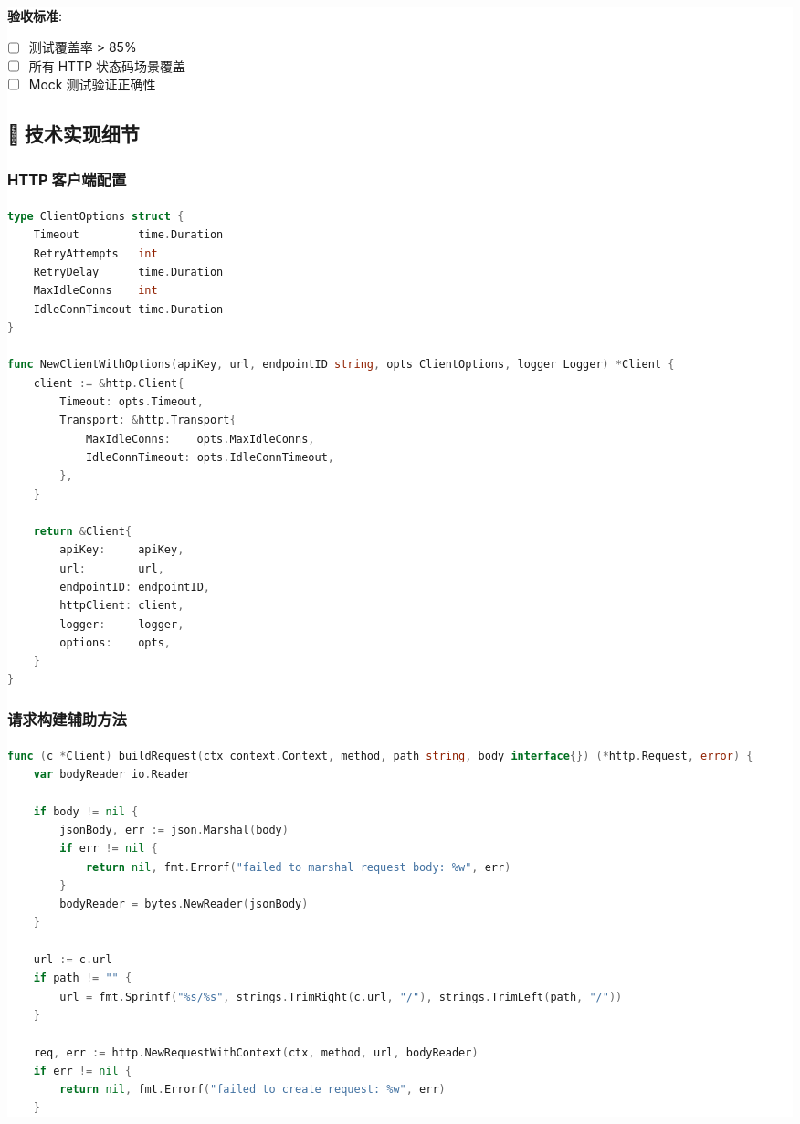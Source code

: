 **验收标准**:

- [ ] 测试覆盖率 > 85%
- [ ] 所有 HTTP 状态码场景覆盖
- [ ] Mock 测试验证正确性

## 🔧 技术实现细节

### HTTP 客户端配置

```go
type ClientOptions struct {
    Timeout         time.Duration
    RetryAttempts   int
    RetryDelay      time.Duration
    MaxIdleConns    int
    IdleConnTimeout time.Duration
}

func NewClientWithOptions(apiKey, url, endpointID string, opts ClientOptions, logger Logger) *Client {
    client := &http.Client{
        Timeout: opts.Timeout,
        Transport: &http.Transport{
            MaxIdleConns:    opts.MaxIdleConns,
            IdleConnTimeout: opts.IdleConnTimeout,
        },
    }

    return &Client{
        apiKey:     apiKey,
        url:        url,
        endpointID: endpointID,
        httpClient: client,
        logger:     logger,
        options:    opts,
    }
}
```

### 请求构建辅助方法

```go
func (c *Client) buildRequest(ctx context.Context, method, path string, body interface{}) (*http.Request, error) {
    var bodyReader io.Reader

    if body != nil {
        jsonBody, err := json.Marshal(body)
        if err != nil {
            return nil, fmt.Errorf("failed to marshal request body: %w", err)
        }
        bodyReader = bytes.NewReader(jsonBody)
    }

    url := c.url
    if path != "" {
        url = fmt.Sprintf("%s/%s", strings.TrimRight(c.url, "/"), strings.TrimLeft(path, "/"))
    }

    req, err := http.NewRequestWithContext(ctx, method, url, bodyReader)
    if err != nil {
        return nil, fmt.Errorf("failed to create request: %w", err)
    }
```